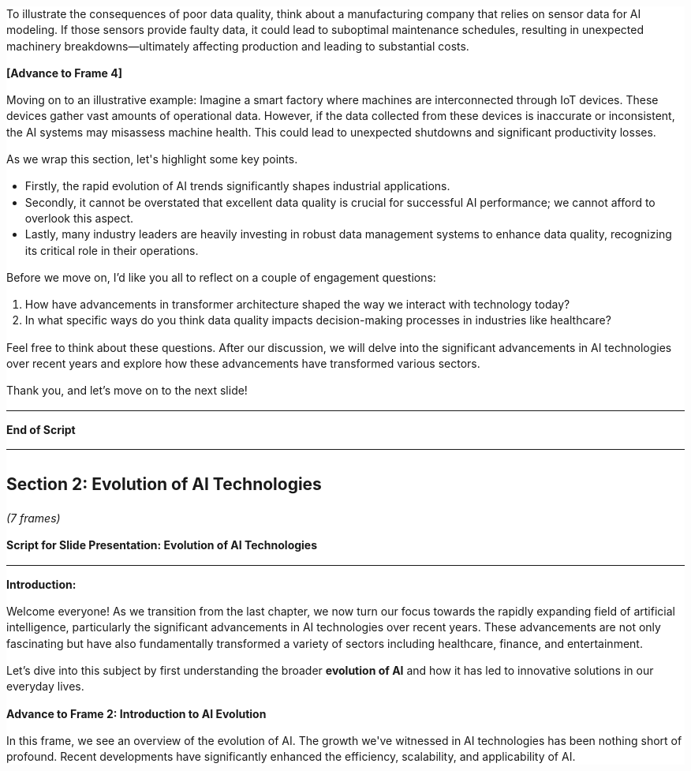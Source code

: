 To illustrate the consequences of poor data quality, think about a manufacturing company that relies on sensor data for AI modeling. If those sensors provide faulty data, it could lead to suboptimal maintenance schedules, resulting in unexpected machinery breakdowns—ultimately affecting production and leading to substantial costs. 

**[Advance to Frame 4]**

Moving on to an illustrative example: Imagine a smart factory where machines are interconnected through IoT devices. These devices gather vast amounts of operational data. However, if the data collected from these devices is inaccurate or inconsistent, the AI systems may misassess machine health. This could lead to unexpected shutdowns and significant productivity losses.

As we wrap this section, let's highlight some key points. 
- Firstly, the rapid evolution of AI trends significantly shapes industrial applications.
- Secondly, it cannot be overstated that excellent data quality is crucial for successful AI performance; we cannot afford to overlook this aspect.
- Lastly, many industry leaders are heavily investing in robust data management systems to enhance data quality, recognizing its critical role in their operations.

Before we move on, I’d like you all to reflect on a couple of engagement questions:
1. How have advancements in transformer architecture shaped the way we interact with technology today?
2. In what specific ways do you think data quality impacts decision-making processes in industries like healthcare?

Feel free to think about these questions. After our discussion, we will delve into the significant advancements in AI technologies over recent years and explore how these advancements have transformed various sectors. 

Thank you, and let’s move on to the next slide!

--- 

**End of Script**

---

## Section 2: Evolution of AI Technologies
*(7 frames)*

**Script for Slide Presentation: Evolution of AI Technologies**

---

**Introduction:**

Welcome everyone! As we transition from the last chapter, we now turn our focus towards the rapidly expanding field of artificial intelligence, particularly the significant advancements in AI technologies over recent years. These advancements are not only fascinating but have also fundamentally transformed a variety of sectors including healthcare, finance, and entertainment. 

Let’s dive into this subject by first understanding the broader **evolution of AI** and how it has led to innovative solutions in our everyday lives.  

**Advance to Frame 2: Introduction to AI Evolution**

In this frame, we see an overview of the evolution of AI. The growth we've witnessed in AI technologies has been nothing short of profound. Recent developments have significantly enhanced the efficiency, scalability, and applicability of AI. 
